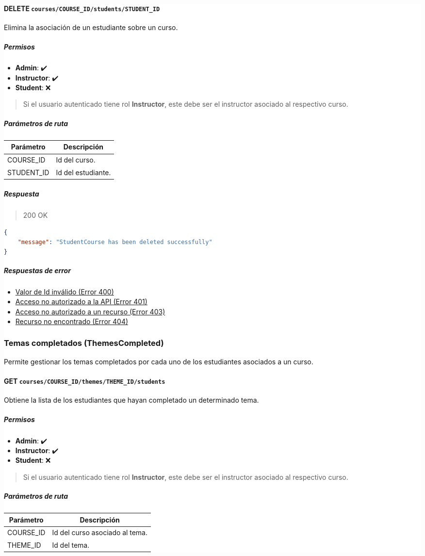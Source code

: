 #### DELETE `courses/COURSE_ID/students/STUDENT_ID`
Elimina la asociación de un estudiante sobre un curso.

##### Permisos
- **Admin**: ✔️
- **Instructor**: ✔️
- **Student**: ❌

> Si el usuario autenticado tiene rol **Instructor**, este debe ser el instructor asociado al respectivo curso.

##### Parámetros de ruta
| Parámetro | Descripción
| - | - |
| COURSE_ID | Id del curso. |
| STUDENT_ID | Id del estudiante. |

##### Respuesta
> 200 OK
```json
{
	"message": "StudentCourse has been deleted successfully"
}
```

##### Respuestas de error
- [Valor de Id inválido (Error 400)](#valor-de-id-inválido-error-400)
- [Acceso no autorizado a la API (Error 401)](#acceso-no-autorizado-a-la-api-error-401)
- [Acceso no autorizado a un recurso (Error 403)](#acceso-no-autorizado-a-un-recurso-error-403)
- [Recurso no encontrado (Error 404)](#recurso-no-encontrado-error-404)

### Temas completados (ThemesCompleted)
Permite gestionar los temas completados por cada uno de los estudiantes asociados a un curso.

#### GET `courses/COURSE_ID/themes/THEME_ID/students`
Obtiene la lista de los estudiantes que hayan completado un determinado tema.

##### Permisos
- **Admin**: ✔️
- **Instructor**: ✔️
- **Student**: ❌

> Si el usuario autenticado tiene rol **Instructor**, este debe ser el instructor asociado al respectivo curso.

##### Parámetros de ruta
| Parámetro | Descripción
| - | - |
| COURSE_ID | Id del curso asociado al tema. |
| THEME_ID | Id del tema.
